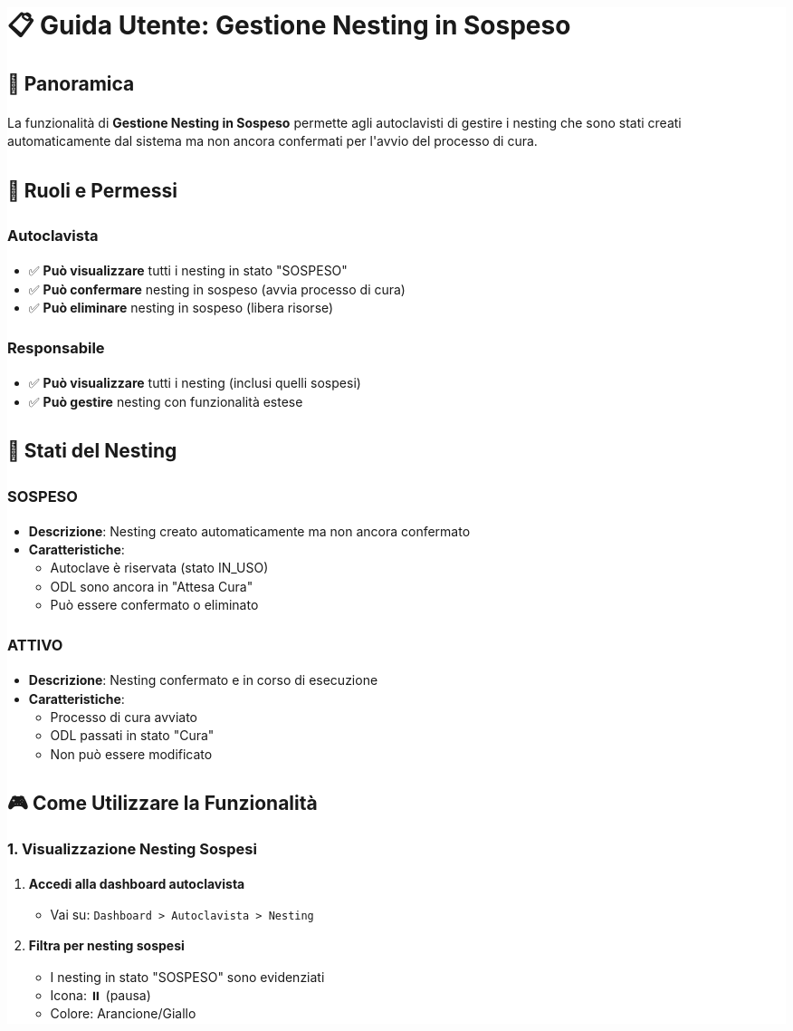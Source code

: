 # 📋 Guida Utente: Gestione Nesting in Sospeso

## 🎯 Panoramica

La funzionalità di **Gestione Nesting in Sospeso** permette agli autoclavisti di gestire i nesting che sono stati creati automaticamente dal sistema ma non ancora confermati per l'avvio del processo di cura.

## 👤 Ruoli e Permessi

### Autoclavista
- ✅ **Può visualizzare** tutti i nesting in stato "SOSPESO"
- ✅ **Può confermare** nesting in sospeso (avvia processo di cura)
- ✅ **Può eliminare** nesting in sospeso (libera risorse)

### Responsabile
- ✅ **Può visualizzare** tutti i nesting (inclusi quelli sospesi)
- ✅ **Può gestire** nesting con funzionalità estese

## 🔄 Stati del Nesting

### SOSPESO
- **Descrizione**: Nesting creato automaticamente ma non ancora confermato
- **Caratteristiche**:
  - Autoclave è riservata (stato IN_USO)
  - ODL sono ancora in "Attesa Cura"
  - Può essere confermato o eliminato

### ATTIVO
- **Descrizione**: Nesting confermato e in corso di esecuzione
- **Caratteristiche**:
  - Processo di cura avviato
  - ODL passati in stato "Cura"
  - Non può essere modificato

## 🎮 Come Utilizzare la Funzionalità

### 1. Visualizzazione Nesting Sospesi

1. **Accedi alla dashboard autoclavista**
   - Vai su: `Dashboard > Autoclavista > Nesting`

2. **Filtra per nesting sospesi**
   - I nesting in stato "SOSPESO" sono evidenziati
   - Icona: ⏸️ (pausa)
   - Colore: Arancione/Giallo
